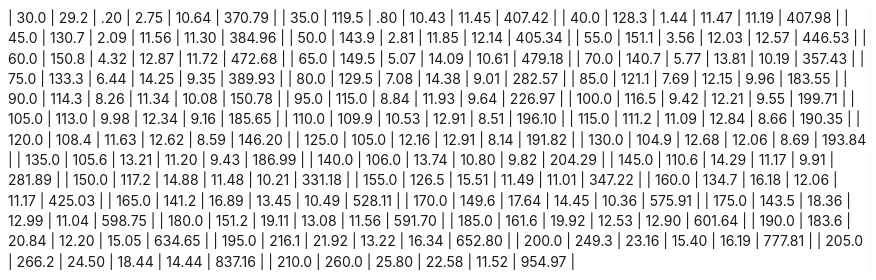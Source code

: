 | 30.0 | 29.2 | .20 | 2.75 | 10.64 | 370.79 |
| 35.0 | 119.5 | .80 | 10.43 | 11.45 | 407.42 |
| 40.0 | 128.3 | 1.44 | 11.47 | 11.19 | 407.98 |
| 45.0 | 130.7 | 2.09 | 11.56 | 11.30 | 384.96 |
| 50.0 | 143.9 | 2.81 | 11.85 | 12.14 | 405.34 |
| 55.0 | 151.1 | 3.56 | 12.03 | 12.57 | 446.53 |
| 60.0 | 150.8 | 4.32 | 12.87 | 11.72 | 472.68 |
| 65.0 | 149.5 | 5.07 | 14.09 | 10.61 | 479.18 |
| 70.0 | 140.7 | 5.77 | 13.81 | 10.19 | 357.43 |
| 75.0 | 133.3 | 6.44 | 14.25 | 9.35 | 389.93 |
| 80.0 | 129.5 | 7.08 | 14.38 | 9.01 | 282.57 |
| 85.0 | 121.1 | 7.69 | 12.15 | 9.96 | 183.55 |
| 90.0 | 114.3 | 8.26 | 11.34 | 10.08 | 150.78 |
| 95.0 | 115.0 | 8.84 | 11.93 | 9.64 | 226.97 |
| 100.0 | 116.5 | 9.42 | 12.21 | 9.55 | 199.71 |
| 105.0 | 113.0 | 9.98 | 12.34 | 9.16 | 185.65 |
| 110.0 | 109.9 | 10.53 | 12.91 | 8.51 | 196.10 |
| 115.0 | 111.2 | 11.09 | 12.84 | 8.66 | 190.35 |
| 120.0 | 108.4 | 11.63 | 12.62 | 8.59 | 146.20 |
| 125.0 | 105.0 | 12.16 | 12.91 | 8.14 | 191.82 |
| 130.0 | 104.9 | 12.68 | 12.06 | 8.69 | 193.84 |
| 135.0 | 105.6 | 13.21 | 11.20 | 9.43 | 186.99 |
| 140.0 | 106.0 | 13.74 | 10.80 | 9.82 | 204.29 |
| 145.0 | 110.6 | 14.29 | 11.17 | 9.91 | 281.89 |
| 150.0 | 117.2 | 14.88 | 11.48 | 10.21 | 331.18 |
| 155.0 | 126.5 | 15.51 | 11.49 | 11.01 | 347.22 |
| 160.0 | 134.7 | 16.18 | 12.06 | 11.17 | 425.03 |
| 165.0 | 141.2 | 16.89 | 13.45 | 10.49 | 528.11 |
| 170.0 | 149.6 | 17.64 | 14.45 | 10.36 | 575.91 |
| 175.0 | 143.5 | 18.36 | 12.99 | 11.04 | 598.75 |
| 180.0 | 151.2 | 19.11 | 13.08 | 11.56 | 591.70 |
| 185.0 | 161.6 | 19.92 | 12.53 | 12.90 | 601.64 |
| 190.0 | 183.6 | 20.84 | 12.20 | 15.05 | 634.65 |
| 195.0 | 216.1 | 21.92 | 13.22 | 16.34 | 652.80 |
| 200.0 | 249.3 | 23.16 | 15.40 | 16.19 | 777.81 |
| 205.0 | 266.2 | 24.50 | 18.44 | 14.44 | 837.16 |
| 210.0 | 260.0 | 25.80 | 22.58 | 11.52 | 954.97 |